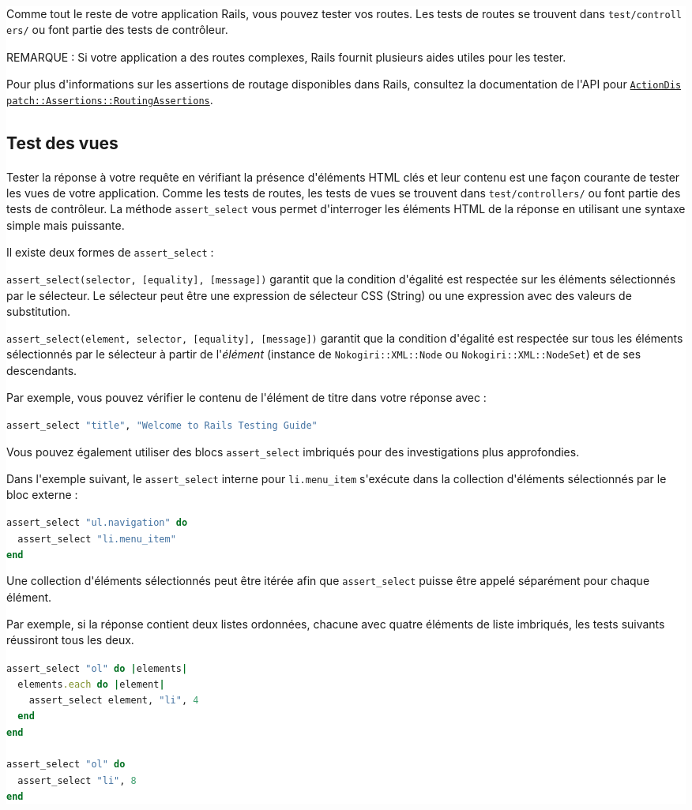 Comme tout le reste de votre application Rails, vous pouvez tester vos routes. Les tests de routes se trouvent dans `test/controllers/` ou font partie des tests de contrôleur.

REMARQUE : Si votre application a des routes complexes, Rails fournit plusieurs aides utiles pour les tester.

Pour plus d'informations sur les assertions de routage disponibles dans Rails, consultez la documentation de l'API pour [`ActionDispatch::Assertions::RoutingAssertions`](https://api.rubyonrails.org/classes/ActionDispatch/Assertions/RoutingAssertions.html).

Test des vues
-------------

Tester la réponse à votre requête en vérifiant la présence d'éléments HTML clés et leur contenu est une façon courante de tester les vues de votre application. Comme les tests de routes, les tests de vues se trouvent dans `test/controllers/` ou font partie des tests de contrôleur. La méthode `assert_select` vous permet d'interroger les éléments HTML de la réponse en utilisant une syntaxe simple mais puissante.

Il existe deux formes de `assert_select` :

`assert_select(selector, [equality], [message])` garantit que la condition d'égalité est respectée sur les éléments sélectionnés par le sélecteur. Le sélecteur peut être une expression de sélecteur CSS (String) ou une expression avec des valeurs de substitution.

`assert_select(element, selector, [equality], [message])` garantit que la condition d'égalité est respectée sur tous les éléments sélectionnés par le sélecteur à partir de l'_élément_ (instance de `Nokogiri::XML::Node` ou `Nokogiri::XML::NodeSet`) et de ses descendants.

Par exemple, vous pouvez vérifier le contenu de l'élément de titre dans votre réponse avec :

```ruby
assert_select "title", "Welcome to Rails Testing Guide"
```

Vous pouvez également utiliser des blocs `assert_select` imbriqués pour des investigations plus approfondies.

Dans l'exemple suivant, le `assert_select` interne pour `li.menu_item` s'exécute
dans la collection d'éléments sélectionnés par le bloc externe :

```ruby
assert_select "ul.navigation" do
  assert_select "li.menu_item"
end
```

Une collection d'éléments sélectionnés peut être itérée afin que `assert_select` puisse être appelé séparément pour chaque élément.

Par exemple, si la réponse contient deux listes ordonnées, chacune avec quatre éléments de liste imbriqués, les tests suivants réussiront tous les deux.

```ruby
assert_select "ol" do |elements|
  elements.each do |element|
    assert_select element, "li", 4
  end
end

assert_select "ol" do
  assert_select "li", 8
end
```


[`config.active_support.test_order`]: configuring.html#config-active-support-test-order
[image/png]: https://developer.mozilla.org/en-US/docs/Web/HTTP/Basics_of_HTTP/MIME_types#image_types
[travel_to]: https://api.rubyonrails.org/classes/ActiveSupport/Testing/TimeHelpers.html#method-i-travel_to
[time_helpers_api]: https://api.rubyonrails.org/classes/ActiveSupport/Testing/TimeHelpers.html